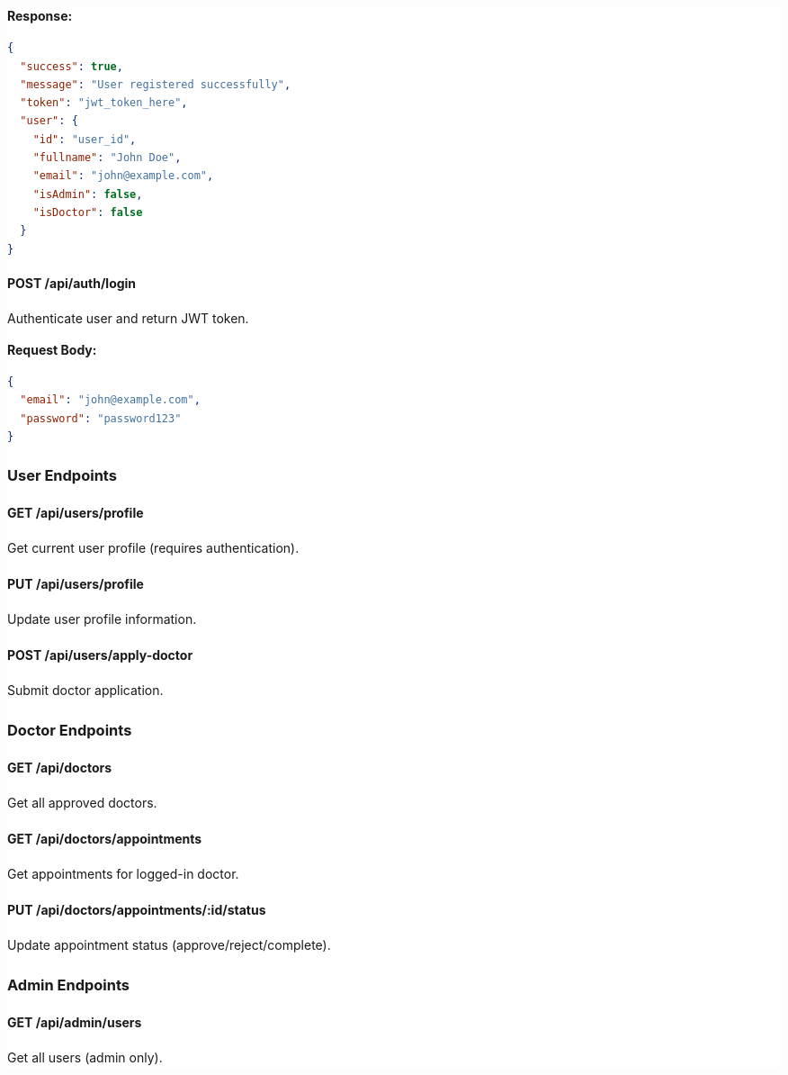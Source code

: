 **Response:**
```json
{
  "success": true,
  "message": "User registered successfully",
  "token": "jwt_token_here",
  "user": {
    "id": "user_id",
    "fullname": "John Doe",
    "email": "john@example.com",
    "isAdmin": false,
    "isDoctor": false
  }
}
```

#### POST /api/auth/login
Authenticate user and return JWT token.

**Request Body:**
```json
{
  "email": "john@example.com",
  "password": "password123"
}
```

### User Endpoints

#### GET /api/users/profile
Get current user profile (requires authentication).

#### PUT /api/users/profile
Update user profile information.

#### POST /api/users/apply-doctor
Submit doctor application.

### Doctor Endpoints

#### GET /api/doctors
Get all approved doctors.

#### GET /api/doctors/appointments
Get appointments for logged-in doctor.

#### PUT /api/doctors/appointments/:id/status
Update appointment status (approve/reject/complete).

### Admin Endpoints

#### GET /api/admin/users
Get all users (admin only).
